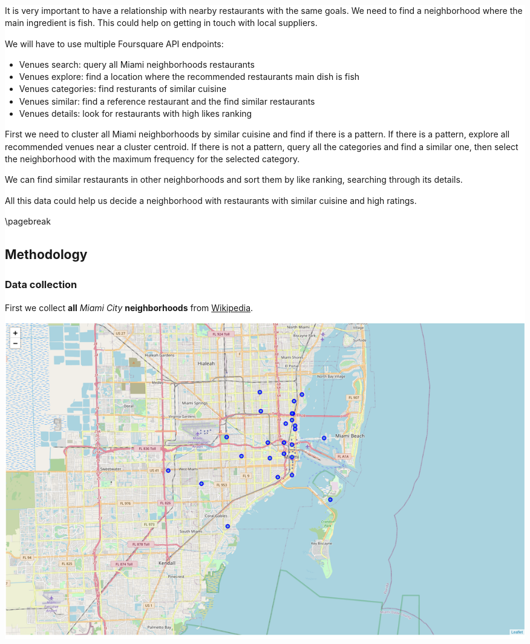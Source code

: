It is very important to have a relationship with nearby restaurants with the same goals. We need to find a neighborhood where the main ingredient is fish. This could help on getting in touch with local suppliers.

We will have to use multiple Foursquare API endpoints:

* Venues search: query all Miami neighborhoods restaurants
* Venues explore: find a location where the recommended restaurants main dish is fish
* Venues categories: find resturants of similar cuisine
* Venues similar: find a reference restaurant and the find similar restaurants
* Venues details: look for restaurants with high likes ranking

First we need to cluster all Miami neighborhoods by similar cuisine and find if there is a pattern. If there is a pattern, explore all recommended venues near a cluster centroid. If there is not a pattern, query all the categories and find a similar one, then select the neighborhood with the maximum frequency for the selected category.

We can find similar restaurants in other neighborhoods and sort them by like ranking, searching through its details.

All this data could help us decide a neighborhood with restaurants with similar cuisine and high ratings.

\pagebreak

## Methodology

### Data collection

First we collect **all** *Miami City* **neighborhoods** from [Wikipedia](https://en.wikipedia.org/wiki/List_of_neighborhoods_in_Miami).

![Miami neighborhoods](images/neighborhoods.png "Miami neighborhoods")
